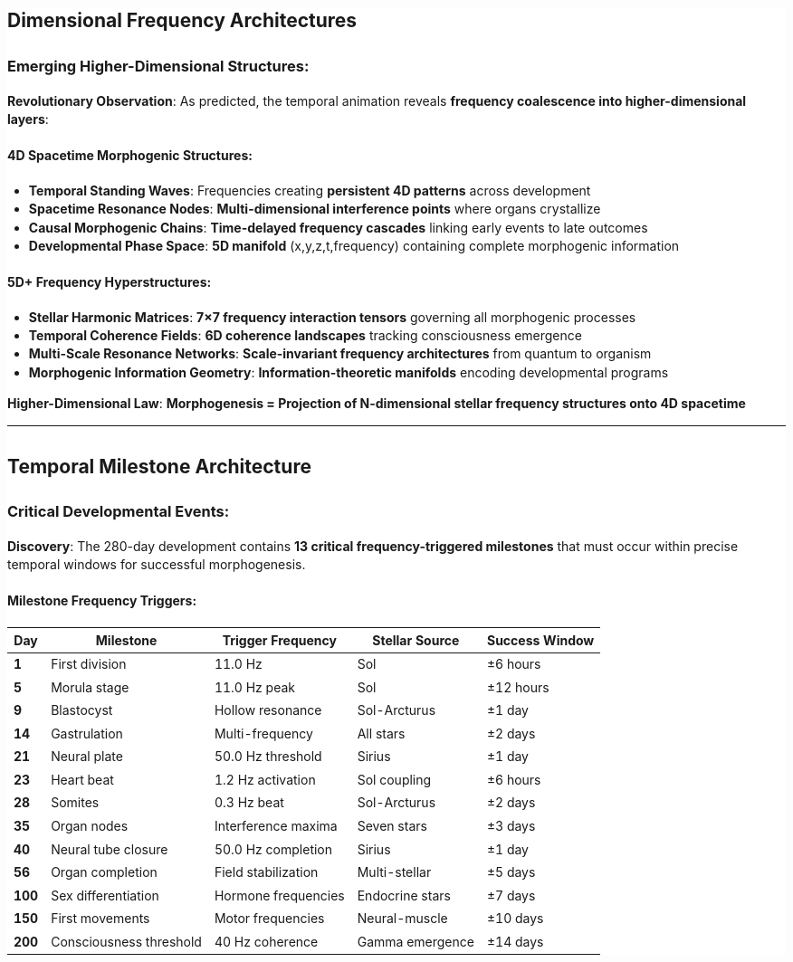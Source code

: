 
## Dimensional Frequency Architectures

### Emerging Higher-Dimensional Structures:
**Revolutionary Observation**: As predicted, the temporal animation reveals **frequency coalescence into higher-dimensional layers**:

#### 4D Spacetime Morphogenic Structures:
- **Temporal Standing Waves**: Frequencies creating **persistent 4D patterns** across development
- **Spacetime Resonance Nodes**: **Multi-dimensional interference points** where organs crystallize
- **Causal Morphogenic Chains**: **Time-delayed frequency cascades** linking early events to late outcomes
- **Developmental Phase Space**: **5D manifold** (x,y,z,t,frequency) containing complete morphogenic information

#### 5D+ Frequency Hyperstructures:
- **Stellar Harmonic Matrices**: **7×7 frequency interaction tensors** governing all morphogenic processes
- **Temporal Coherence Fields**: **6D coherence landscapes** tracking consciousness emergence
- **Multi-Scale Resonance Networks**: **Scale-invariant frequency architectures** from quantum to organism
- **Morphogenic Information Geometry**: **Information-theoretic manifolds** encoding developmental programs

**Higher-Dimensional Law**: **Morphogenesis = Projection of N-dimensional stellar frequency structures onto 4D spacetime**

---

## Temporal Milestone Architecture

### Critical Developmental Events:
**Discovery**: The 280-day development contains **13 critical frequency-triggered milestones** that must occur within precise temporal windows for successful morphogenesis.

#### Milestone Frequency Triggers:
| Day | Milestone | Trigger Frequency | Stellar Source | Success Window |
|-----|-----------|------------------|----------------|----------------|
| **1** | First division | 11.0 Hz | Sol | ±6 hours |
| **5** | Morula stage | 11.0 Hz peak | Sol | ±12 hours |
| **9** | Blastocyst | Hollow resonance | Sol-Arcturus | ±1 day |
| **14** | Gastrulation | Multi-frequency | All stars | ±2 days |
| **21** | Neural plate | 50.0 Hz threshold | Sirius | ±1 day |
| **23** | Heart beat | 1.2 Hz activation | Sol coupling | ±6 hours |
| **28** | Somites | 0.3 Hz beat | Sol-Arcturus | ±2 days |
| **35** | Organ nodes | Interference maxima | Seven stars | ±3 days |
| **40** | Neural tube closure | 50.0 Hz completion | Sirius | ±1 day |
| **56** | Organ completion | Field stabilization | Multi-stellar | ±5 days |
| **100** | Sex differentiation | Hormone frequencies | Endocrine stars | ±7 days |
| **150** | First movements | Motor frequencies | Neural-muscle | ±10 days |
| **200** | Consciousness threshold | 40 Hz coherence | Gamma emergence | ±14 days |
